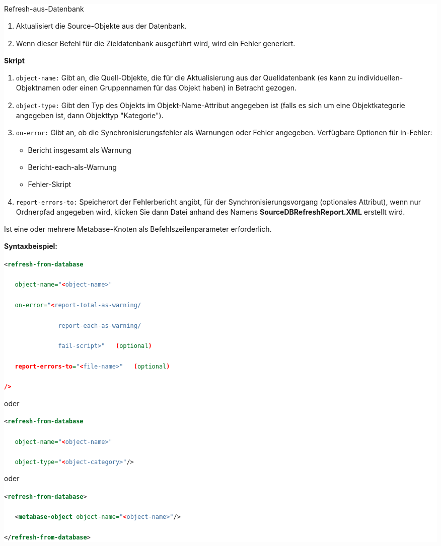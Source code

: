 Refresh-aus-Datenbank  
  
1.  Aktualisiert die Source-Objekte aus der Datenbank.  
  
2.  Wenn dieser Befehl für die Zieldatenbank ausgeführt wird, wird ein Fehler generiert.  
  
**Skript**  
  
1.  `object-name:` Gibt an, die Quell-Objekte, die für die Aktualisierung aus der Quelldatenbank (es kann zu individuellen-Objektnamen oder einen Gruppennamen für das Objekt haben) in Betracht gezogen.  
  
2.  `object-type:` Gibt den Typ des Objekts im Objekt-Name-Attribut angegeben ist (falls es sich um eine Objektkategorie angegeben ist, dann Objekttyp "Kategorie").  
  
3.  `on-error:` Gibt an, ob die Synchronisierungsfehler als Warnungen oder Fehler angegeben. Verfügbare Optionen für in-Fehler:  
  
    -   Bericht insgesamt als Warnung  
  
    -   Bericht-each-als-Warnung  
  
    -   Fehler-Skript  
  
4.  `report-errors-to:` Speicherort der Fehlerbericht angibt, für der Synchronisierungsvorgang (optionales Attribut), wenn nur Ordnerpfad angegeben wird, klicken Sie dann Datei anhand des Namens **SourceDBRefreshReport.XML** erstellt wird.  
  
Ist eine oder mehrere Metabase-Knoten als Befehlszeilenparameter erforderlich.  
  
**Syntaxbeispiel:**  
  
```xml  
<refresh-from-database  
  
   object-name="<object-name>"  
  
   on-error="<report-total-as-warning/  
  
               report-each-as-warning/  
  
               fail-script>"   (optional)  
  
   report-errors-to="<file-name>"   (optional)  
  
/>  
```  
oder  
  
```xml  
<refresh-from-database  
  
   object-name="<object-name>"  
  
   object-type="<object-category>"/>  
```  
oder  
  
```xml  
<refresh-from-database>  
  
   <metabase-object object-name="<object-name>"/>  
  
</refresh-from-database>  
```  
  